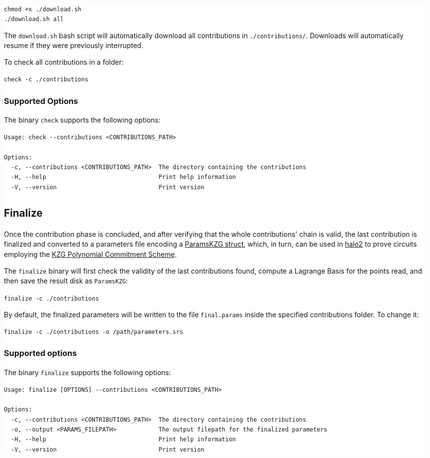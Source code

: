```shell
chmod +x ./download.sh
./download.sh all
```
The `download.sh` bash script will automatically download all contributions in `./contributions/`. Downloads will automatically resume if they were previously interrupted.

To check all contributions in a folder:

```shell
check -c ./contributions
```

### Supported Options

The binary `check` supports the following options:

```
Usage: check --contributions <CONTRIBUTIONS_PATH>

Options:
  -c, --contributions <CONTRIBUTIONS_PATH>  The directory containing the contributions
  -H, --help                                Print help information
  -V, --version                             Print version
```

## Finalize

Once the contribution phase is concluded, and after verifying that the whole contributions' chain is valid, the last contribution is finalized and converted to a parameters file encoding a [ParamsKZG struct](https://github.com/privacy-scaling-explorations/halo2/blob/360020745ee68447af82ec4427ba1434d9b3d23f/halo2_backend/src/poly/kzg/commitment.rs#L21-L28), which, in turn, can be used in [halo2](https://github.com/privacy-scaling-explorations/halo2) to prove circuits employing the [KZG Polynomial Commitment Scheme](https://www.iacr.org/archive/asiacrypt2010/6477178/6477178.pdf).

The `finalize` binary will first check the validity of the last contributions found, compute a Lagrange Basis for the points read, and then save the result disk as `ParamsKZG`:

```shell
finalize -c ./contributions
```

By default, the finalized parameters will be written to the file `final.params` inside the specified contributions folder. To change it:

```shell
finalize -c ./contributions -o /path/parameters.srs
```

### Supported options

The binary `finalize` supports the following options:

```
Usage: finalize [OPTIONS] --contributions <CONTRIBUTIONS_PATH>

Options:
  -c, --contributions <CONTRIBUTIONS_PATH>  The directory containing the contributions
  -o, --output <PARAMS_FILEPATH>            The output filepath for the finalized parameters
  -H, --help                                Print help information
  -V, --version                             Print version
```
